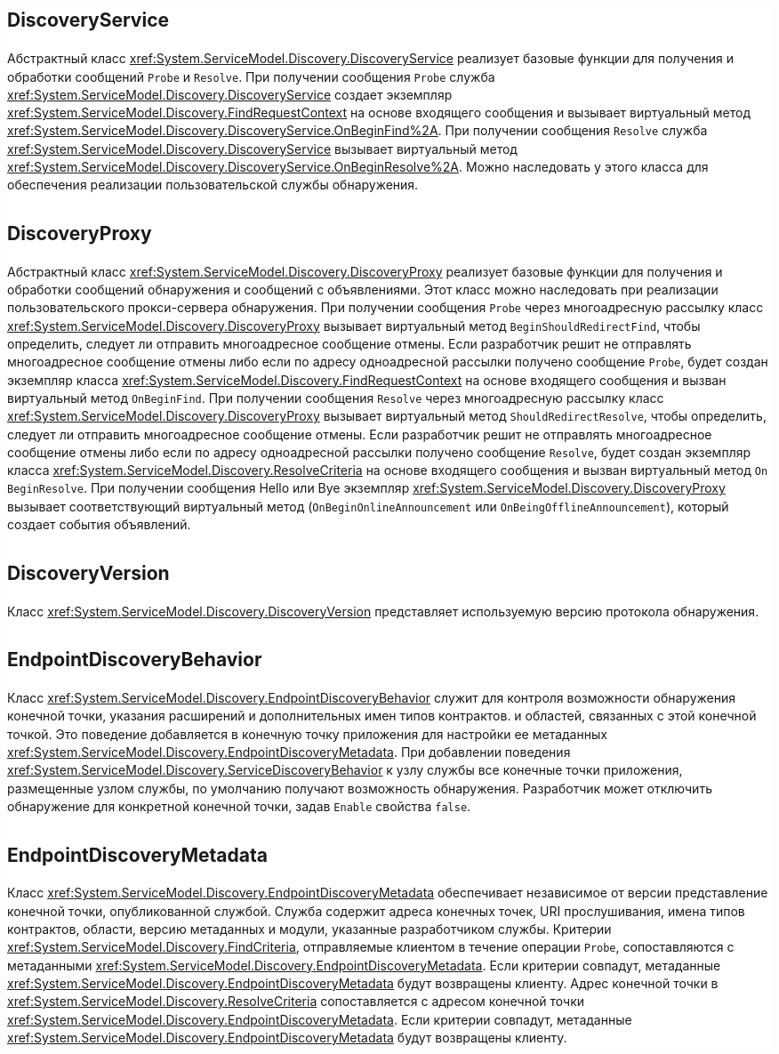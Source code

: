 ## <a name="discoveryservice"></a>DiscoveryService  
 Абстрактный класс <xref:System.ServiceModel.Discovery.DiscoveryService> реализует базовые функции для получения и обработки сообщений `Probe` и `Resolve`. При получении сообщения `Probe` служба <xref:System.ServiceModel.Discovery.DiscoveryService> создает экземпляр <xref:System.ServiceModel.Discovery.FindRequestContext> на основе входящего сообщения и вызывает виртуальный метод <xref:System.ServiceModel.Discovery.DiscoveryService.OnBeginFind%2A>. При получении сообщения `Resolve` служба <xref:System.ServiceModel.Discovery.DiscoveryService> вызывает виртуальный метод <xref:System.ServiceModel.Discovery.DiscoveryService.OnBeginResolve%2A>. Можно наследовать у этого класса для обеспечения реализации пользовательской службы обнаружения.  
  
## <a name="discoveryproxy"></a>DiscoveryProxy  
 Абстрактный класс <xref:System.ServiceModel.Discovery.DiscoveryProxy> реализует базовые функции для получения и обработки сообщений обнаружения и сообщений с объявлениями. Этот класс можно наследовать при реализации пользовательского прокси-сервера обнаружения. При получении сообщения `Probe` через многоадресную рассылку класс <xref:System.ServiceModel.Discovery.DiscoveryProxy> вызывает виртуальный метод `BeginShouldRedirectFind`, чтобы определить, следует ли отправить многоадресное сообщение отмены. Если разработчик решит не отправлять многоадресное сообщение отмены либо если по адресу одноадресной рассылки получено сообщение `Probe`, будет создан экземпляр класса <xref:System.ServiceModel.Discovery.FindRequestContext> на основе входящего сообщения и вызван виртуальный метод `OnBeginFind`. При получении сообщения `Resolve` через многоадресную рассылку класс <xref:System.ServiceModel.Discovery.DiscoveryProxy> вызывает виртуальный метод `ShouldRedirectResolve`, чтобы определить, следует ли отправить многоадресное сообщение отмены. Если разработчик решит не отправлять многоадресное сообщение отмены либо если по адресу одноадресной рассылки получено сообщение `Resolve`, будет создан экземпляр класса <xref:System.ServiceModel.Discovery.ResolveCriteria> на основе входящего сообщения и вызван виртуальный метод `OnBeginResolve`. При получении сообщения Hello или Bye экземпляр <xref:System.ServiceModel.Discovery.DiscoveryProxy> вызывает соответствующий виртуальный метод (`OnBeginOnlineAnnouncement` или `OnBeingOfflineAnnouncement`), который создает события объявлений.  
  
## <a name="discoveryversion"></a>DiscoveryVersion  
 Класс <xref:System.ServiceModel.Discovery.DiscoveryVersion> представляет используемую версию протокола обнаружения.  
  
## <a name="endpointdiscoverybehavior"></a>EndpointDiscoveryBehavior  
 Класс <xref:System.ServiceModel.Discovery.EndpointDiscoveryBehavior> служит для контроля возможности обнаружения конечной точки, указания расширений и дополнительных имен типов контрактов. и областей, связанных с этой конечной точкой. Это поведение добавляется в конечную точку приложения для настройки ее метаданных <xref:System.ServiceModel.Discovery.EndpointDiscoveryMetadata>. При добавлении поведения <xref:System.ServiceModel.Discovery.ServiceDiscoveryBehavior> к узлу службы все конечные точки приложения, размещенные узлом службы, по умолчанию получают возможность обнаружения. Разработчик может отключить обнаружение для конкретной конечной точки, задав  `Enable` свойства `false`.  
  
## <a name="endpointdiscoverymetadata"></a>EndpointDiscoveryMetadata  
 Класс <xref:System.ServiceModel.Discovery.EndpointDiscoveryMetadata> обеспечивает независимое от версии представление конечной точки, опубликованной службой. Служба содержит адреса конечных точек, URI прослушивания, имена типов контрактов, области, версию метаданных и модули, указанные разработчиком службы. Критерии <xref:System.ServiceModel.Discovery.FindCriteria>, отправляемые клиентом в течение операции `Probe`, сопоставляются с метаданными <xref:System.ServiceModel.Discovery.EndpointDiscoveryMetadata>. Если критерии совпадут, метаданные <xref:System.ServiceModel.Discovery.EndpointDiscoveryMetadata> будут возвращены клиенту. Адрес конечной точки в <xref:System.ServiceModel.Discovery.ResolveCriteria> сопоставляется с адресом конечной точки <xref:System.ServiceModel.Discovery.EndpointDiscoveryMetadata>. Если критерии совпадут, метаданные <xref:System.ServiceModel.Discovery.EndpointDiscoveryMetadata> будут возвращены клиенту.  
  
